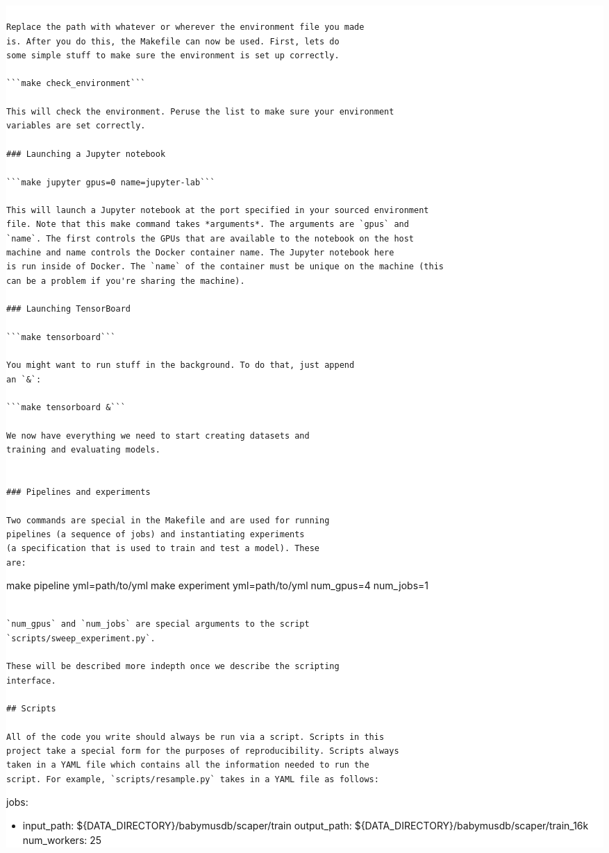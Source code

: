 ```

Replace the path with whatever or wherever the environment file you made
is. After you do this, the Makefile can now be used. First, lets do
some simple stuff to make sure the environment is set up correctly.

```make check_environment```

This will check the environment. Peruse the list to make sure your environment 
variables are set correctly. 

### Launching a Jupyter notebook

```make jupyter gpus=0 name=jupyter-lab```

This will launch a Jupyter notebook at the port specified in your sourced environment
file. Note that this make command takes *arguments*. The arguments are `gpus` and
`name`. The first controls the GPUs that are available to the notebook on the host
machine and name controls the Docker container name. The Jupyter notebook here
is run inside of Docker. The `name` of the container must be unique on the machine (this
can be a problem if you're sharing the machine).

### Launching TensorBoard

```make tensorboard```

You might want to run stuff in the background. To do that, just append
an `&`:

```make tensorboard &```

We now have everything we need to start creating datasets and
training and evaluating models. 


### Pipelines and experiments

Two commands are special in the Makefile and are used for running
pipelines (a sequence of jobs) and instantiating experiments 
(a specification that is used to train and test a model). These
are:

```
make pipeline yml=path/to/yml
make experiment yml=path/to/yml num_gpus=4 num_jobs=1
```

`num_gpus` and `num_jobs` are special arguments to the script 
`scripts/sweep_experiment.py`.

These will be described more indepth once we describe the scripting
interface.

## Scripts

All of the code you write should always be run via a script. Scripts in this
project take a special form for the purposes of reproducibility. Scripts always
taken in a YAML file which contains all the information needed to run the 
script. For example, `scripts/resample.py` takes in a YAML file as follows:

```
jobs:
- input_path: ${DATA_DIRECTORY}/babymusdb/scaper/train
  output_path: ${DATA_DIRECTORY}/babymusdb/scaper/train_16k
  num_workers: 25